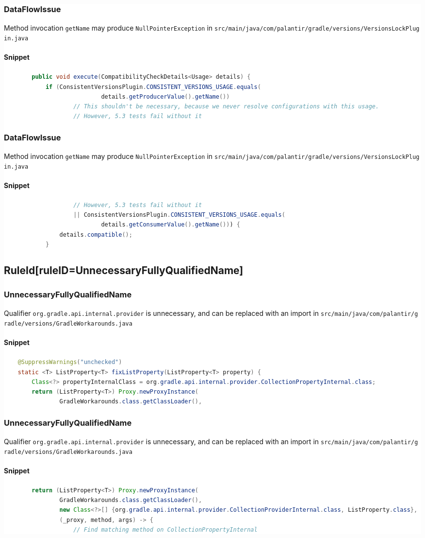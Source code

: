 ### DataFlowIssue
Method invocation `getName` may produce `NullPointerException`
in `src/main/java/com/palantir/gradle/versions/VersionsLockPlugin.java`
#### Snippet
```java
        public void execute(CompatibilityCheckDetails<Usage> details) {
            if (ConsistentVersionsPlugin.CONSISTENT_VERSIONS_USAGE.equals(
                            details.getProducerValue().getName())
                    // This shouldn't be necessary, because we never resolve configurations with this usage.
                    // However, 5.3 tests fail without it
```

### DataFlowIssue
Method invocation `getName` may produce `NullPointerException`
in `src/main/java/com/palantir/gradle/versions/VersionsLockPlugin.java`
#### Snippet
```java
                    // However, 5.3 tests fail without it
                    || ConsistentVersionsPlugin.CONSISTENT_VERSIONS_USAGE.equals(
                            details.getConsumerValue().getName())) {
                details.compatible();
            }
```

## RuleId[ruleID=UnnecessaryFullyQualifiedName]
### UnnecessaryFullyQualifiedName
Qualifier `org.gradle.api.internal.provider` is unnecessary, and can be replaced with an import
in `src/main/java/com/palantir/gradle/versions/GradleWorkarounds.java`
#### Snippet
```java
    @SuppressWarnings("unchecked")
    static <T> ListProperty<T> fixListProperty(ListProperty<T> property) {
        Class<?> propertyInternalClass = org.gradle.api.internal.provider.CollectionPropertyInternal.class;
        return (ListProperty<T>) Proxy.newProxyInstance(
                GradleWorkarounds.class.getClassLoader(),
```

### UnnecessaryFullyQualifiedName
Qualifier `org.gradle.api.internal.provider` is unnecessary, and can be replaced with an import
in `src/main/java/com/palantir/gradle/versions/GradleWorkarounds.java`
#### Snippet
```java
        return (ListProperty<T>) Proxy.newProxyInstance(
                GradleWorkarounds.class.getClassLoader(),
                new Class<?>[] {org.gradle.api.internal.provider.CollectionProviderInternal.class, ListProperty.class},
                (_proxy, method, args) -> {
                    // Find matching method on CollectionPropertyInternal
```
